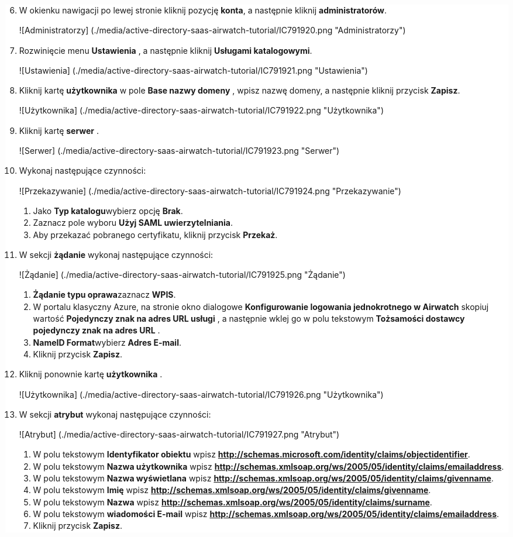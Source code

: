 6.  W okienku nawigacji po lewej stronie kliknij pozycję **konta**, a następnie kliknij **administratorów**.

    ![Administratorzy] (./media/active-directory-saas-airwatch-tutorial/IC791920.png "Administratorzy")

7.  Rozwinięcie menu **Ustawienia** , a następnie kliknij **Usługami katalogowymi**.

    ![Ustawienia] (./media/active-directory-saas-airwatch-tutorial/IC791921.png "Ustawienia")

8.  Kliknij kartę **użytkownika** w pole **Base nazwy domeny** , wpisz nazwę domeny, a następnie kliknij przycisk **Zapisz**.

    ![Użytkownika] (./media/active-directory-saas-airwatch-tutorial/IC791922.png "Użytkownika")

9.  Kliknij kartę **serwer** .

    ![Serwer] (./media/active-directory-saas-airwatch-tutorial/IC791923.png "Serwer")

10. Wykonaj następujące czynności:

    ![Przekazywanie] (./media/active-directory-saas-airwatch-tutorial/IC791924.png "Przekazywanie")

    1.  Jako **Typ katalogu**wybierz opcję **Brak**.
    2.  Zaznacz pole wyboru **Użyj SAML uwierzytelniania**.
    3.  Aby przekazać pobranego certyfikatu, kliknij przycisk **Przekaż**.

11. W sekcji **żądanie** wykonaj następujące czynności:

    ![Żądanie] (./media/active-directory-saas-airwatch-tutorial/IC791925.png "Żądanie")

    1.  **Żądanie typu oprawa**zaznacz **WPIS**.
    2.  W portalu klasyczny Azure, na stronie okno dialogowe **Konfigurowanie logowania jednokrotnego w Airwatch** skopiuj wartość **Pojedynczy znak na adres URL usługi** , a następnie wklej go w polu tekstowym **Tożsamości dostawcy pojedynczy znak na adres URL** .
    3.  **NameID Format**wybierz **Adres E-mail**.
    4.  Kliknij przycisk **Zapisz**.

12. Kliknij ponownie kartę **użytkownika** .

    ![Użytkownika] (./media/active-directory-saas-airwatch-tutorial/IC791926.png "Użytkownika")

13. W sekcji **atrybut** wykonaj następujące czynności:

    ![Atrybut] (./media/active-directory-saas-airwatch-tutorial/IC791927.png "Atrybut")

    1.  W polu tekstowym **Identyfikator obiektu** wpisz **http://schemas.microsoft.com/identity/claims/objectidentifier**.
    2.  W polu tekstowym **Nazwa użytkownika** wpisz **http://schemas.xmlsoap.org/ws/2005/05/identity/claims/emailaddress**.
    3.  W polu tekstowym **Nazwa wyświetlana** wpisz **http://schemas.xmlsoap.org/ws/2005/05/identity/claims/givenname**.
    4.  W polu tekstowym **Imię** wpisz **http://schemas.xmlsoap.org/ws/2005/05/identity/claims/givenname**.
    5.  W polu tekstowym **Nazwa** wpisz **http://schemas.xmlsoap.org/ws/2005/05/identity/claims/surname**.
    6.  W polu tekstowym **wiadomości E-mail** wpisz **http://schemas.xmlsoap.org/ws/2005/05/identity/claims/emailaddress**.
    7.  Kliknij przycisk **Zapisz**.

